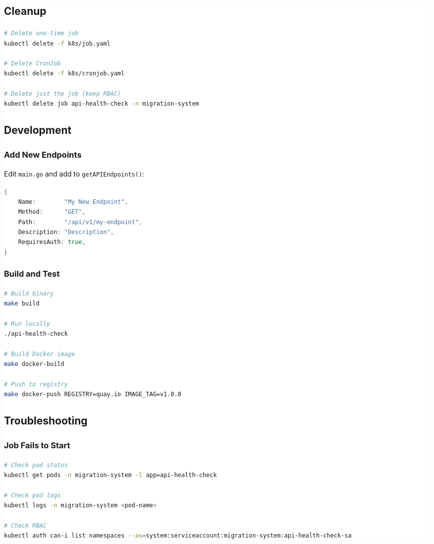 ## Cleanup

```bash
# Delete one-time job
kubectl delete -f k8s/job.yaml

# Delete CronJob
kubectl delete -f k8s/cronjob.yaml

# Delete just the job (keep RBAC)
kubectl delete job api-health-check -n migration-system
```

## Development

### Add New Endpoints

Edit `main.go` and add to `getAPIEndpoints()`:

```go
{
    Name:        "My New Endpoint",
    Method:      "GET",
    Path:        "/api/v1/my-endpoint",
    Description: "Description",
    RequiresAuth: true,
}
```

### Build and Test

```bash
# Build binary
make build

# Run locally
./api-health-check

# Build Docker image
make docker-build

# Push to registry
make docker-push REGISTRY=quay.io IMAGE_TAG=v1.0.0
```

## Troubleshooting

### Job Fails to Start

```bash
# Check pod status
kubectl get pods -n migration-system -l app=api-health-check

# Check pod logs
kubectl logs -n migration-system <pod-name>

# Check RBAC
kubectl auth can-i list namespaces --as=system:serviceaccount:migration-system:api-health-check-sa
```
